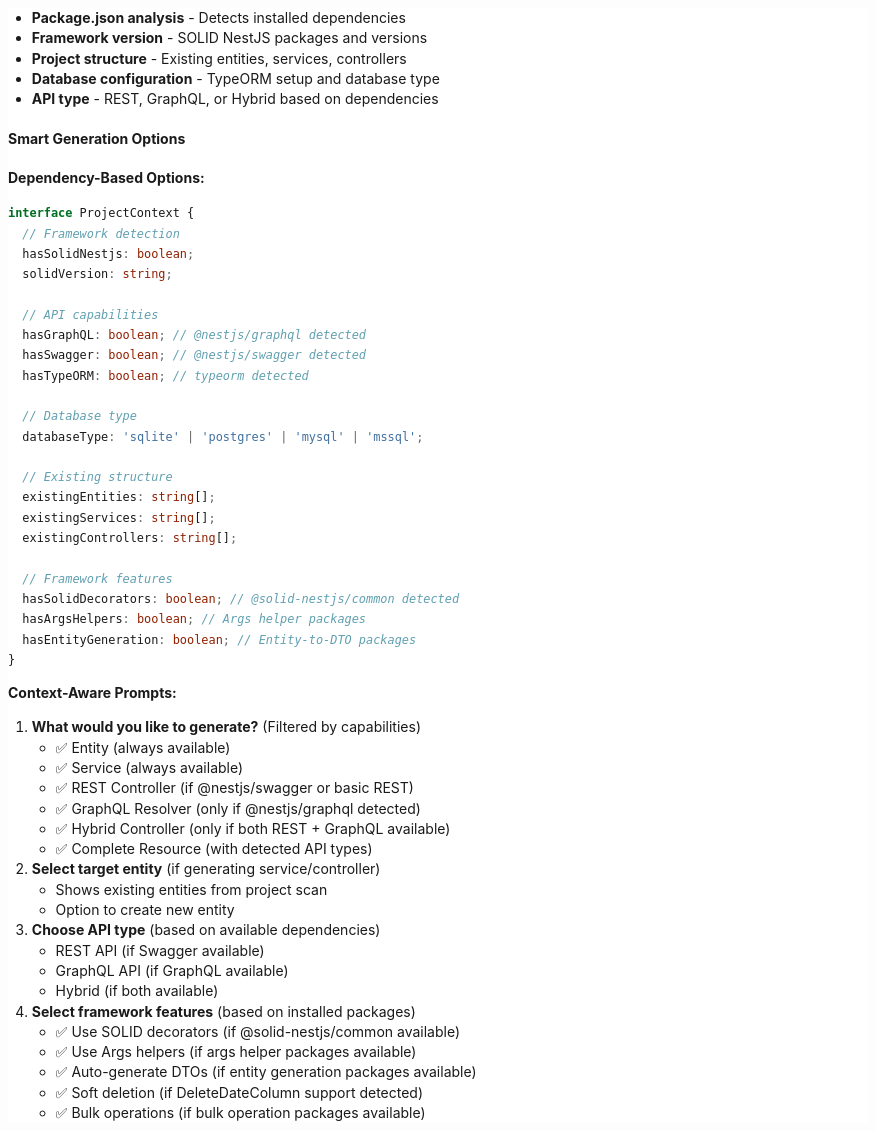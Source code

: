 - **Package.json analysis** - Detects installed dependencies
- **Framework version** - SOLID NestJS packages and versions
- **Project structure** - Existing entities, services, controllers
- **Database configuration** - TypeORM setup and database type
- **API type** - REST, GraphQL, or Hybrid based on dependencies

#### Smart Generation Options

**Dependency-Based Options:**

```typescript
interface ProjectContext {
  // Framework detection
  hasSolidNestjs: boolean;
  solidVersion: string;

  // API capabilities
  hasGraphQL: boolean; // @nestjs/graphql detected
  hasSwagger: boolean; // @nestjs/swagger detected
  hasTypeORM: boolean; // typeorm detected

  // Database type
  databaseType: 'sqlite' | 'postgres' | 'mysql' | 'mssql';

  // Existing structure
  existingEntities: string[];
  existingServices: string[];
  existingControllers: string[];

  // Framework features
  hasSolidDecorators: boolean; // @solid-nestjs/common detected
  hasArgsHelpers: boolean; // Args helper packages
  hasEntityGeneration: boolean; // Entity-to-DTO packages
}
```

**Context-Aware Prompts:**

1. **What would you like to generate?** (Filtered by capabilities)
   - ✅ Entity (always available)
   - ✅ Service (always available)
   - ✅ REST Controller (if @nestjs/swagger or basic REST)
   - ✅ GraphQL Resolver (only if @nestjs/graphql detected)
   - ✅ Hybrid Controller (only if both REST + GraphQL available)
   - ✅ Complete Resource (with detected API types)
2. **Select target entity** (if generating service/controller)
   - Shows existing entities from project scan
   - Option to create new entity
3. **Choose API type** (based on available dependencies)
   - REST API (if Swagger available)
   - GraphQL API (if GraphQL available)
   - Hybrid (if both available)
4. **Select framework features** (based on installed packages)
   - ✅ Use SOLID decorators (if @solid-nestjs/common available)
   - ✅ Use Args helpers (if args helper packages available)
   - ✅ Auto-generate DTOs (if entity generation packages available)
   - ✅ Soft deletion (if DeleteDateColumn support detected)
   - ✅ Bulk operations (if bulk operation packages available)
